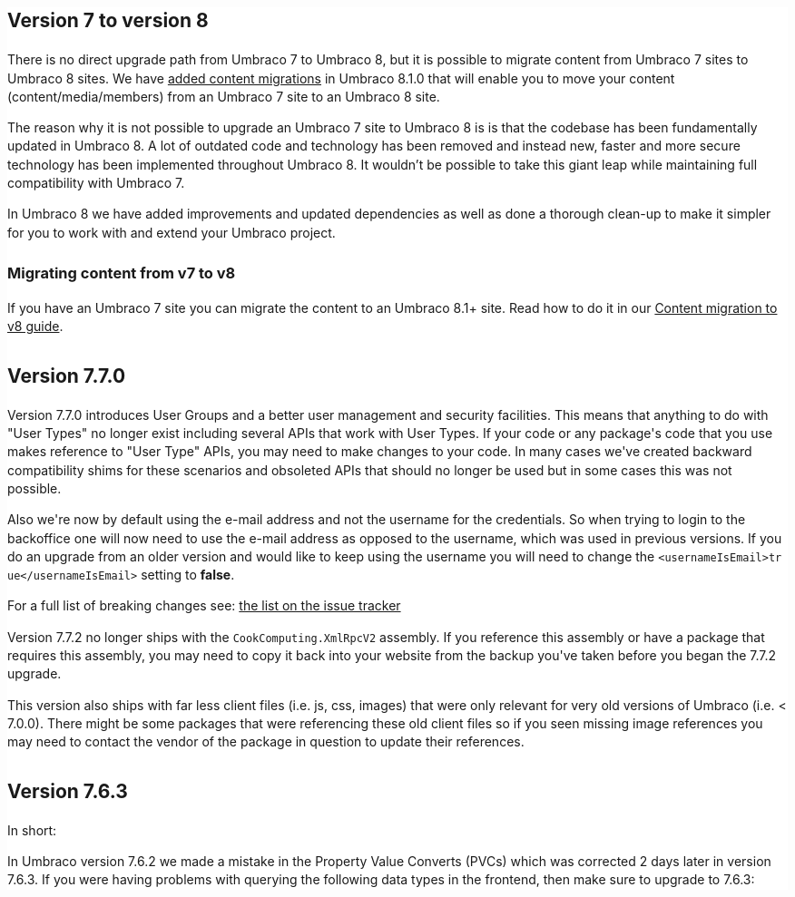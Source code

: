 ## Version 7 to version 8

There is no direct upgrade path from Umbraco 7 to Umbraco 8, but it is possible to migrate content from Umbraco 7 sites to Umbraco 8 sites. We have [added content migrations](#migrating-content-from-v7-to-v8) in Umbraco 8.1.0 that will enable you to move your content (content/media/members) from an Umbraco 7 site to an Umbraco 8 site.

The reason why it is not possible to upgrade an Umbraco 7 site to Umbraco 8 is is that the codebase has been fundamentally updated in Umbraco 8. A lot of outdated code and technology has been removed and instead new, faster and more secure technology has been implemented throughout Umbraco 8. It wouldn’t be possible to take this giant leap while maintaining full compatibility with Umbraco 7.

In Umbraco 8 we have added improvements and updated dependencies as well as done a thorough clean-up to make it simpler for you to work with and extend your Umbraco project.

### Migrating content from v7 to v8

If you have an Umbraco 7 site you can migrate the content to an Umbraco 8.1+ site. Read how to do it in our [Content migration to v8 guide](migrating-to-v8.md).

## Version 7.7.0

Version 7.7.0 introduces User Groups and a better user management and security facilities. This means that anything to do with "User Types" no longer exist including several APIs that work with User Types. If your code or any package's code that you use makes reference to "User Type" APIs, you may need to make changes to your code. In many cases we've created backward compatibility shims for these scenarios and obsoleted APIs that should no longer be used but in some cases this was not possible.

Also we're now by default using the e-mail address and not the username for the credentials. So when trying to login to the backoffice one will now need to use the e-mail address as opposed to the username, which was used in previous versions. If you do an upgrade from an older version and would like to keep using the username you will need to change the `<usernameIsEmail>true</usernameIsEmail>` setting to **false**.

For a full list of breaking changes see: [the list on the issue tracker](https://issues.umbraco.org/issues/?q=&project=U4&tagValue=&release=7.7.0&issueType=&search=search)

Version 7.7.2 no longer ships with the `CookComputing.XmlRpcV2` assembly. If you reference this assembly or have a package that requires this assembly, you may need to copy it back into your website from the backup you've taken before you began the 7.7.2 upgrade.

This version also ships with far less client files (i.e. js, css, images) that were only relevant for very old versions of Umbraco (i.e. < 7.0.0). There might be some packages that were referencing these old client files so if you seen missing image references you may need to contact the vendor of the package in question to update their references.

## Version 7.6.3

In short:

In Umbraco version 7.6.2 we made a mistake in the Property Value Converts (PVCs) which was corrected 2 days later in version 7.6.3. If you were having problems with querying the following data types in the frontend, then make sure to upgrade to 7.6.3:
